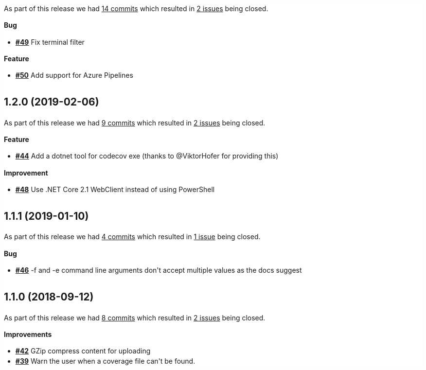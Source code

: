 
As part of this release we had [14 commits](https://github.com/codecov/codecov-exe/compare/1.2.0...1.3.0) which resulted in [2 issues](https://github.com/codecov/codecov-exe/milestone/6?closed=1) being closed.


__Bug__

- [__#49__](https://github.com/codecov/codecov-exe/pull/49) Fix terminal filter

__Feature__

- [__#50__](https://github.com/codecov/codecov-exe/issues/50) Add support for Azure Pipelines


## 1.2.0 (2019-02-06)


As part of this release we had [9 commits](https://github.com/codecov/codecov-exe/compare/1.1.1...1.2.0) which resulted in [2 issues](https://github.com/codecov/codecov-exe/milestone/4?closed=1) being closed.


__Feature__

- [__#44__](https://github.com/codecov/codecov-exe/issues/44) Add a dotnet tool for codecov exe (thanks to @ViktorHofer for providing this)

__Improvement__

- [__#48__](https://github.com/codecov/codecov-exe/issues/48) Use .NET Core 2.1 WebClient instead of using PowerShell


## 1.1.1 (2019-01-10)


As part of this release we had [4 commits](https://github.com/codecov/codecov-exe/compare/1.1.0...1.1.1) which resulted in [1 issue](https://github.com/codecov/codecov-exe/milestone/5?closed=1) being closed.


__Bug__

- [__#46__](https://github.com/codecov/codecov-exe/pull/46) -f and -e command line arguments don't accept multiple values as the docs suggest


## 1.1.0 (2018-09-12)


As part of this release we had [8 commits](https://github.com/codecov/codecov-exe/compare/1.0.5...1.1.0) which resulted in [2 issues](https://github.com/codecov/codecov-exe/issues?milestone=2&state=closed) being closed.


__Improvements__

- [__#42__](https://github.com/codecov/codecov-exe/pull/42) GZip compress content for uploading
- [__#39__](https://github.com/codecov/codecov-exe/issues/39) Warn the user when a coverage file can't be found.
